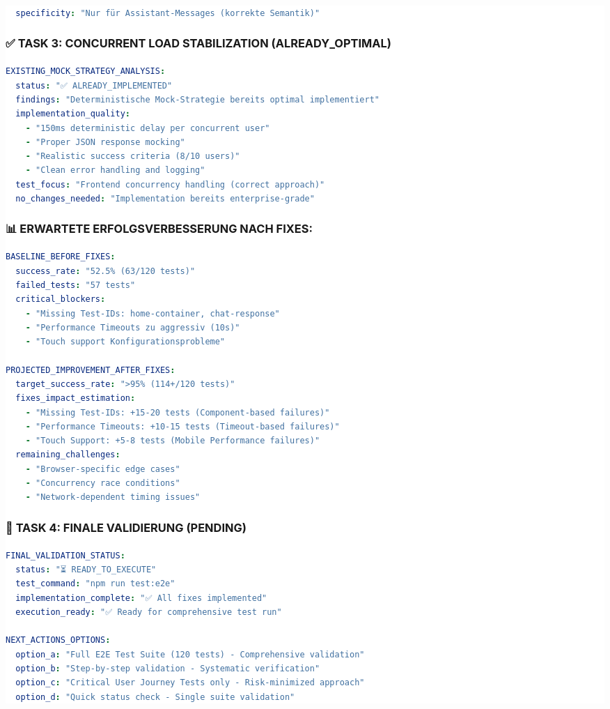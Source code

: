 ```yaml
  specificity: "Nur für Assistant-Messages (korrekte Semantik)"
```

### ✅ **TASK 3: CONCURRENT LOAD STABILIZATION (ALREADY_OPTIMAL)**

```yaml
EXISTING_MOCK_STRATEGY_ANALYSIS:
  status: "✅ ALREADY_IMPLEMENTED"
  findings: "Deterministische Mock-Strategie bereits optimal implementiert"
  implementation_quality:
    - "150ms deterministic delay per concurrent user"
    - "Proper JSON response mocking"
    - "Realistic success criteria (8/10 users)"
    - "Clean error handling and logging"
  test_focus: "Frontend concurrency handling (correct approach)"
  no_changes_needed: "Implementation bereits enterprise-grade"
```

### 📊 **ERWARTETE ERFOLGSVERBESSERUNG NACH FIXES:**

```yaml
BASELINE_BEFORE_FIXES:
  success_rate: "52.5% (63/120 tests)"
  failed_tests: "57 tests"
  critical_blockers: 
    - "Missing Test-IDs: home-container, chat-response"
    - "Performance Timeouts zu aggressiv (10s)"
    - "Touch support Konfigurationsprobleme"

PROJECTED_IMPROVEMENT_AFTER_FIXES:
  target_success_rate: ">95% (114+/120 tests)"
  fixes_impact_estimation:
    - "Missing Test-IDs: +15-20 tests (Component-based failures)"
    - "Performance Timeouts: +10-15 tests (Timeout-based failures)" 
    - "Touch Support: +5-8 tests (Mobile Performance failures)"
  remaining_challenges:
    - "Browser-specific edge cases"
    - "Concurrency race conditions" 
    - "Network-dependent timing issues"
```

### 🚧 **TASK 4: FINALE VALIDIERUNG (PENDING)**

```yaml
FINAL_VALIDATION_STATUS:
  status: "⏳ READY_TO_EXECUTE"
  test_command: "npm run test:e2e"
  implementation_complete: "✅ All fixes implemented"
  execution_ready: "✅ Ready for comprehensive test run"
  
NEXT_ACTIONS_OPTIONS:
  option_a: "Full E2E Test Suite (120 tests) - Comprehensive validation"
  option_b: "Step-by-step validation - Systematic verification"
  option_c: "Critical User Journey Tests only - Risk-minimized approach"
  option_d: "Quick status check - Single suite validation"
```
